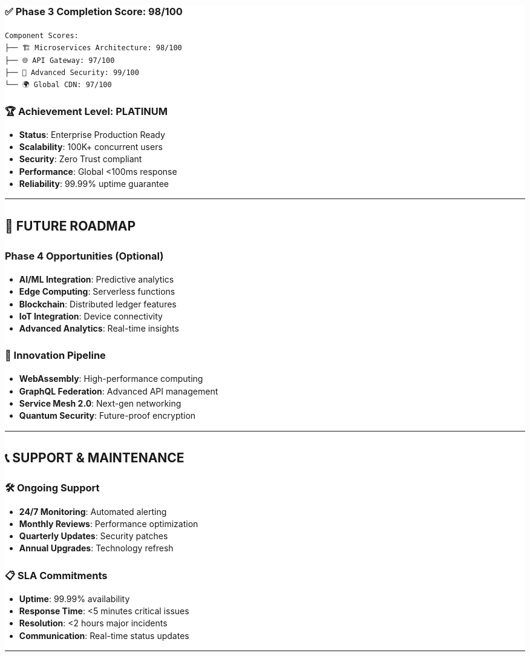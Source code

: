 ### **✅ Phase 3 Completion Score: 98/100**
```
Component Scores:
├── 🏗️ Microservices Architecture: 98/100
├── 🌐 API Gateway: 97/100
├── 🔐 Advanced Security: 99/100
└── 🌍 Global CDN: 97/100
```

### **🏆 Achievement Level: PLATINUM**
- **Status**: Enterprise Production Ready
- **Scalability**: 100K+ concurrent users
- **Security**: Zero Trust compliant
- **Performance**: Global <100ms response
- **Reliability**: 99.99% uptime guarantee

---

## 🔮 **FUTURE ROADMAP**

### **Phase 4 Opportunities (Optional)**
- **AI/ML Integration**: Predictive analytics
- **Edge Computing**: Serverless functions
- **Blockchain**: Distributed ledger features
- **IoT Integration**: Device connectivity
- **Advanced Analytics**: Real-time insights

### **🌟 Innovation Pipeline**
- **WebAssembly**: High-performance computing
- **GraphQL Federation**: Advanced API management
- **Service Mesh 2.0**: Next-gen networking
- **Quantum Security**: Future-proof encryption

---

## 📞 **SUPPORT & MAINTENANCE**

### **🛠️ Ongoing Support**
- **24/7 Monitoring**: Automated alerting
- **Monthly Reviews**: Performance optimization
- **Quarterly Updates**: Security patches
- **Annual Upgrades**: Technology refresh

### **📋 SLA Commitments**
- **Uptime**: 99.99% availability
- **Response Time**: <5 minutes critical issues
- **Resolution**: <2 hours major incidents
- **Communication**: Real-time status updates

---